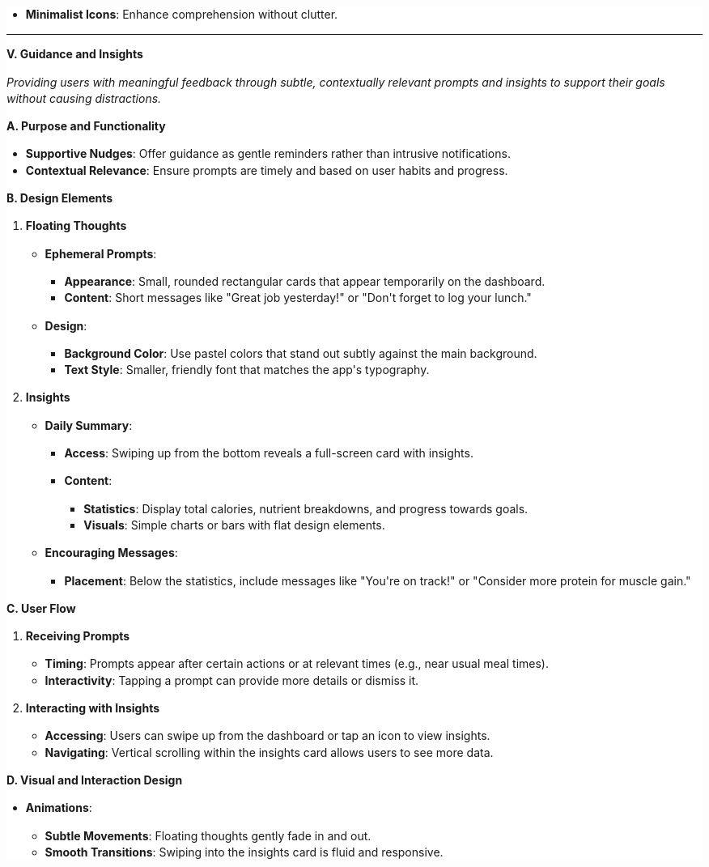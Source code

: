   - **Minimalist Icons**: Enhance comprehension without clutter.

---

**V. Guidance and Insights**

*Providing users with meaningful feedback through subtle, contextually relevant prompts and insights to support their goals without causing distractions.*

**A. Purpose and Functionality**

- **Supportive Nudges**: Offer guidance as gentle reminders rather than intrusive notifications.
- **Contextual Relevance**: Ensure prompts are timely and based on user habits and progress.

**B. Design Elements**

1. **Floating Thoughts**

   - **Ephemeral Prompts**:

     - **Appearance**: Small, rounded rectangular cards that appear temporarily on the dashboard.
     - **Content**: Short messages like "Great job yesterday!" or "Don't forget to log your lunch."

   - **Design**:

     - **Background Color**: Use pastel colors that stand out subtly against the main background.
     - **Text Style**: Smaller, friendly font that matches the app's typography.

2. **Insights**

   - **Daily Summary**:

     - **Access**: Swiping up from the bottom reveals a full-screen card with insights.
     - **Content**:

       - **Statistics**: Display total calories, nutrient breakdowns, and progress towards goals.
       - **Visuals**: Simple charts or bars with flat design elements.

   - **Encouraging Messages**:

     - **Placement**: Below the statistics, include messages like "You're on track!" or "Consider more protein for muscle gain."

**C. User Flow**

1. **Receiving Prompts**

   - **Timing**: Prompts appear after certain actions or at relevant times (e.g., near usual meal times).
   - **Interactivity**: Tapping a prompt can provide more details or dismiss it.

2. **Interacting with Insights**

   - **Accessing**: Users can swipe up from the dashboard or tap an icon to view insights.
   - **Navigating**: Vertical scrolling within the insights card allows users to see more data.

**D. Visual and Interaction Design**

- **Animations**:

  - **Subtle Movements**: Floating thoughts gently fade in and out.
  - **Smooth Transitions**: Swiping into the insights card is fluid and responsive.
